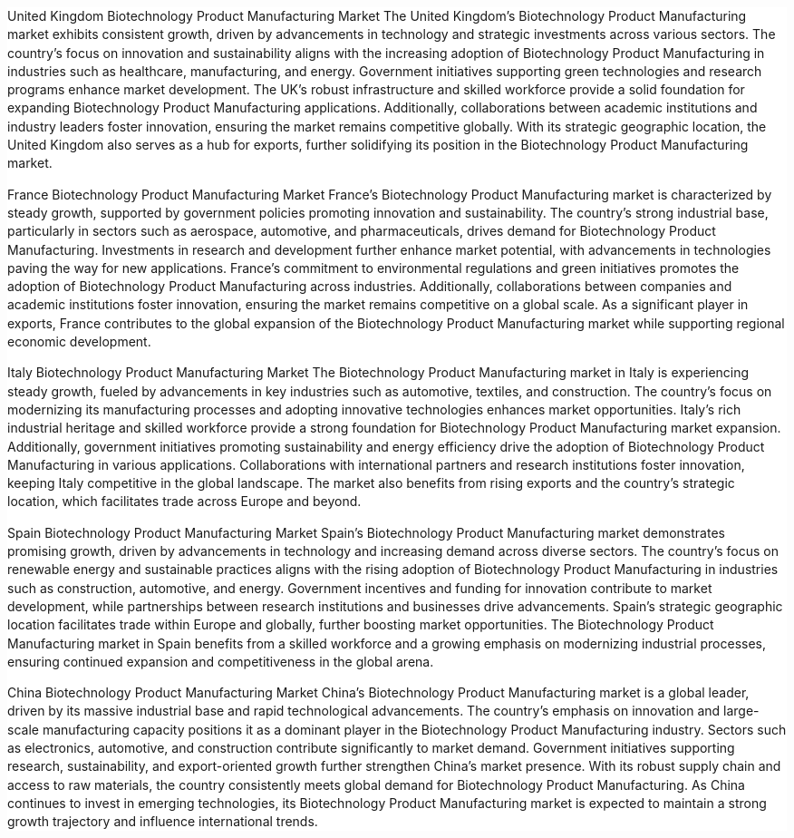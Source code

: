 United Kingdom Biotechnology Product Manufacturing Market
The United Kingdom’s Biotechnology Product Manufacturing market exhibits consistent growth, driven by advancements in technology and strategic investments across various sectors. The country’s focus on innovation and sustainability aligns with the increasing adoption of Biotechnology Product Manufacturing in industries such as healthcare, manufacturing, and energy. Government initiatives supporting green technologies and research programs enhance market development. The UK’s robust infrastructure and skilled workforce provide a solid foundation for expanding Biotechnology Product Manufacturing applications. Additionally, collaborations between academic institutions and industry leaders foster innovation, ensuring the market remains competitive globally. With its strategic geographic location, the United Kingdom also serves as a hub for exports, further solidifying its position in the Biotechnology Product Manufacturing market.

France Biotechnology Product Manufacturing Market
France’s Biotechnology Product Manufacturing market is characterized by steady growth, supported by government policies promoting innovation and sustainability. The country’s strong industrial base, particularly in sectors such as aerospace, automotive, and pharmaceuticals, drives demand for Biotechnology Product Manufacturing. Investments in research and development further enhance market potential, with advancements in technologies paving the way for new applications. France’s commitment to environmental regulations and green initiatives promotes the adoption of Biotechnology Product Manufacturing across industries. Additionally, collaborations between companies and academic institutions foster innovation, ensuring the market remains competitive on a global scale. As a significant player in exports, France contributes to the global expansion of the Biotechnology Product Manufacturing market while supporting regional economic development.

Italy Biotechnology Product Manufacturing Market
The Biotechnology Product Manufacturing market in Italy is experiencing steady growth, fueled by advancements in key industries such as automotive, textiles, and construction. The country’s focus on modernizing its manufacturing processes and adopting innovative technologies enhances market opportunities. Italy’s rich industrial heritage and skilled workforce provide a strong foundation for Biotechnology Product Manufacturing market expansion. Additionally, government initiatives promoting sustainability and energy efficiency drive the adoption of Biotechnology Product Manufacturing in various applications. Collaborations with international partners and research institutions foster innovation, keeping Italy competitive in the global landscape. The market also benefits from rising exports and the country’s strategic location, which facilitates trade across Europe and beyond.

Spain Biotechnology Product Manufacturing Market
Spain’s Biotechnology Product Manufacturing market demonstrates promising growth, driven by advancements in technology and increasing demand across diverse sectors. The country’s focus on renewable energy and sustainable practices aligns with the rising adoption of Biotechnology Product Manufacturing in industries such as construction, automotive, and energy. Government incentives and funding for innovation contribute to market development, while partnerships between research institutions and businesses drive advancements. Spain’s strategic geographic location facilitates trade within Europe and globally, further boosting market opportunities. The Biotechnology Product Manufacturing market in Spain benefits from a skilled workforce and a growing emphasis on modernizing industrial processes, ensuring continued expansion and competitiveness in the global arena.

China Biotechnology Product Manufacturing Market
China’s Biotechnology Product Manufacturing market is a global leader, driven by its massive industrial base and rapid technological advancements. The country’s emphasis on innovation and large-scale manufacturing capacity positions it as a dominant player in the Biotechnology Product Manufacturing industry. Sectors such as electronics, automotive, and construction contribute significantly to market demand. Government initiatives supporting research, sustainability, and export-oriented growth further strengthen China’s market presence. With its robust supply chain and access to raw materials, the country consistently meets global demand for Biotechnology Product Manufacturing. As China continues to invest in emerging technologies, its Biotechnology Product Manufacturing market is expected to maintain a strong growth trajectory and influence international trends.
